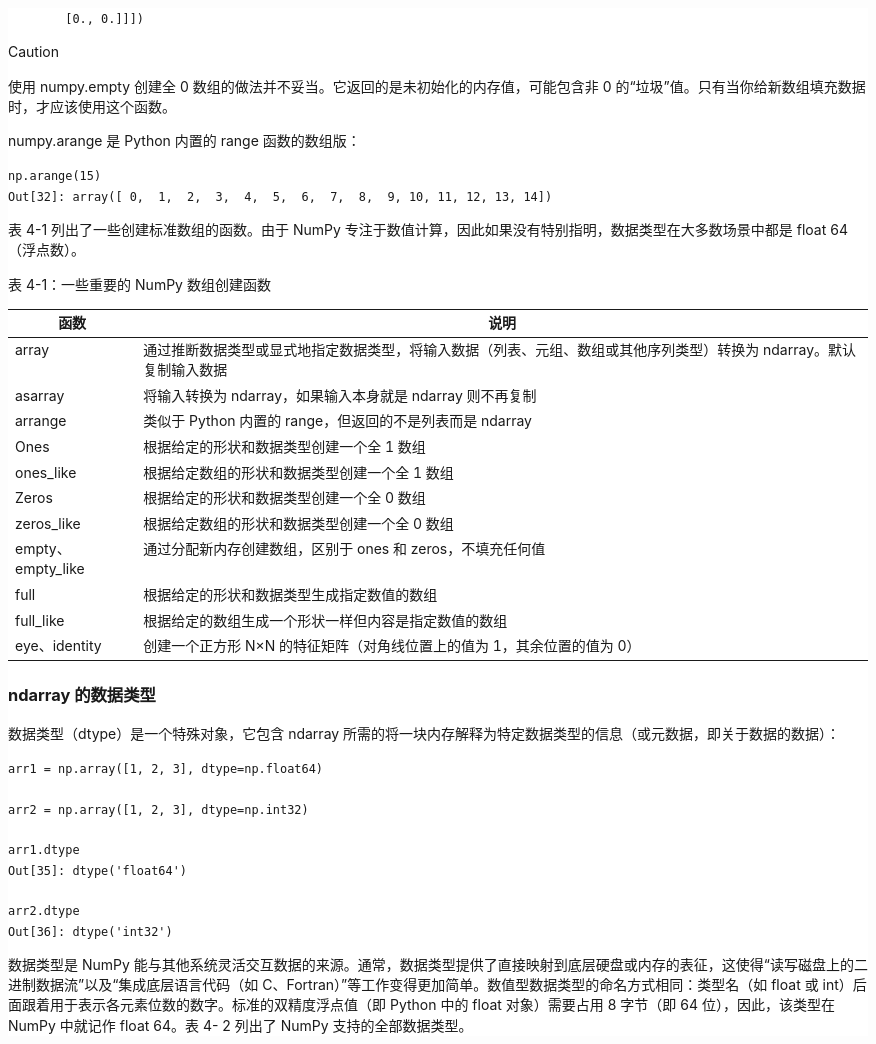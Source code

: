 ```
        [0., 0.]]])
```

> [!caution]
> 使用 numpy.empty 创建全 0 数组的做法并不妥当。它返回的是未初始化的内存值，可能包含非 0 的“垃圾”值。只有当你给新数组填充数据时，才应该使用这个函数。

numpy.arange 是 Python 内置的 range 函数的数组版：

```
np.arange(15)
Out[32]: array([ 0,  1,  2,  3,  4,  5,  6,  7,  8,  9, 10, 11, 12, 13, 14])
```

表 4-1 列出了一些创建标准数组的函数。由于 NumPy 专注于数值计算，因此如果没有特别指明，数据类型在大多数场景中都是 float 64（浮点数）。

表 4-1：一些重要的 NumPy 数组创建函数  

| 函数                | 说明                                                            |
| ----------------- | ------------------------------------------------------------- |
| array             | 通过推断数据类型或显式地指定数据类型，将输入数据（列表、元组、数组或其他序列类型）转换为 ndarray。默认复制输入数据 |
| asarray           | 将输入转换为 ndarray，如果输入本身就是 ndarray 则不再复制                         |
| arrange           | 类似于 Python 内置的 range，但返回的不是列表而是 ndarray                       |
| Ones              | 根据给定的形状和数据类型创建一个全 1 数组                                        |
| ones\_like        | 根据给定数组的形状和数据类型创建一个全 1 数组                                      |
| Zeros             | 根据给定的形状和数据类型创建一个全 0 数组                                        |
| zeros\_like       | 根据给定数组的形状和数据类型创建一个全 0 数组                                      |
| empty、empty\_like | 通过分配新内存创建数组，区别于 ones 和 zeros，不填充任何值                           |
| full              | 根据给定的形状和数据类型生成指定数值的数组                                         |
| full\_like        | 根据给定的数组生成一个形状一样但内容是指定数值的数组                                    |
| eye、identity      | 创建一个正方形 N×N 的特征矩阵（对角线位置上的值为 1，其余位置的值为 0）                      |
### ndarray 的数据类型

数据类型（dtype）是一个特殊对象，它包含 ndarray 所需的将一块内存解释为特定数据类型的信息（或元数据，即关于数据的数据）：

```
arr1 = np.array([1, 2, 3], dtype=np.float64)

arr2 = np.array([1, 2, 3], dtype=np.int32)

arr1.dtype
Out[35]: dtype('float64')

arr2.dtype
Out[36]: dtype('int32')
```

数据类型是 NumPy 能与其他系统灵活交互数据的来源。通常，数据类型提供了直接映射到底层硬盘或内存的表征，这使得“读写磁盘上的二进制数据流”以及“集成底层语言代码（如 C、Fortran）”等工作变得更加简单。数值型数据类型的命名方式相同：类型名（如 float 或 int）后面跟着用于表示各元素位数的数字。标准的双精度浮点值（即 Python 中的 float 对象）需要占用 8 字节（即 64 位），因此，该类型在 NumPy 中就记作 float 64。表 4- 2 列出了 NumPy 支持的全部数据类型。
